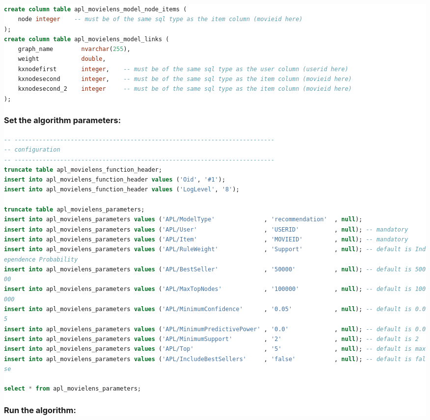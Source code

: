 ```SQL
create column table apl_movielens_model_node_items (
    node integer    -- must be of the same sql type as the item column (movieid here)
);
create column table apl_movielens_model_links (
    graph_name        nvarchar(255),
    weight            double,
    kxnodefirst       integer,    -- must be of the same sql type as the user column (userid here)
    kxnodesecond      integer,    -- must be of the same sql type as the item column (movieid here)
    kxnodesecond_2    integer     -- must be of the same sql type as the item column (movieid here)
);
```

### **Set the algorithm parameters:**

```SQL
-- --------------------------------------------------------------------------
-- configuration
-- --------------------------------------------------------------------------
truncate table apl_movielens_function_header;
insert into apl_movielens_function_header values ('Oid', '#1');
insert into apl_movielens_function_header values ('LogLevel', '8');

truncate table apl_movielens_parameters;
insert into apl_movielens_parameters values ('APL/ModelType'              , 'recommendation'  , null);
insert into apl_movielens_parameters values ('APL/User'                   , 'USERID'          , null); -- mandatory
insert into apl_movielens_parameters values ('APL/Item'                   , 'MOVIEID'         , null); -- mandatory
insert into apl_movielens_parameters values ('APL/RuleWeight'             , 'Support'         , null); -- default is Independence Probability
insert into apl_movielens_parameters values ('APL/BestSeller'             , '50000'           , null); -- default is 50000
insert into apl_movielens_parameters values ('APL/MaxTopNodes'            , '100000'          , null); -- default is 100000
insert into apl_movielens_parameters values ('APL/MinimumConfidence'      , '0.05'            , null); -- default is 0.05
insert into apl_movielens_parameters values ('APL/MinimumPredictivePower' , '0.0'             , null); -- default is 0.0
insert into apl_movielens_parameters values ('APL/MinimumSupport'         , '2'               , null); -- default is 2
insert into apl_movielens_parameters values ('APL/Top'                    , '5'               , null); -- default is max
insert into apl_movielens_parameters values ('APL/IncludeBestSellers'     , 'false'           , null); -- default is false

select * from apl_movielens_parameters;
```

### **Run the algorithm:**
